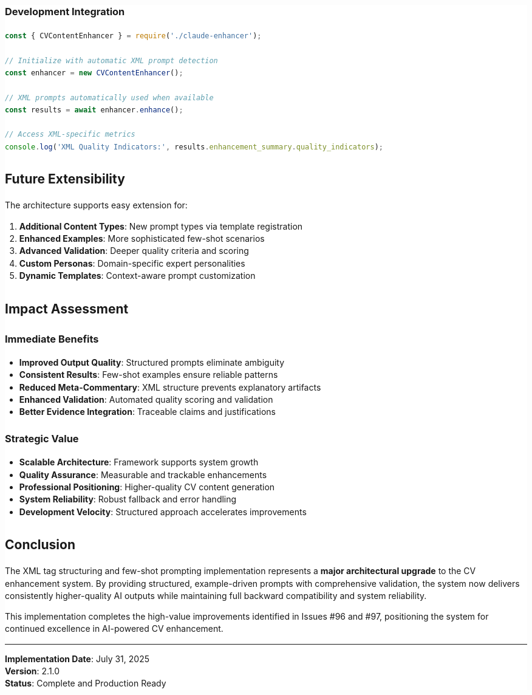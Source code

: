 ### Development Integration

```javascript
const { CVContentEnhancer } = require('./claude-enhancer');

// Initialize with automatic XML prompt detection
const enhancer = new CVContentEnhancer();

// XML prompts automatically used when available
const results = await enhancer.enhance();

// Access XML-specific metrics
console.log('XML Quality Indicators:', results.enhancement_summary.quality_indicators);
```

## Future Extensibility

The architecture supports easy extension for:

1. **Additional Content Types**: New prompt types via template registration
2. **Enhanced Examples**: More sophisticated few-shot scenarios
3. **Advanced Validation**: Deeper quality criteria and scoring
4. **Custom Personas**: Domain-specific expert personalities
5. **Dynamic Templates**: Context-aware prompt customization

## Impact Assessment

### Immediate Benefits
- **Improved Output Quality**: Structured prompts eliminate ambiguity
- **Consistent Results**: Few-shot examples ensure reliable patterns
- **Reduced Meta-Commentary**: XML structure prevents explanatory artifacts
- **Enhanced Validation**: Automated quality scoring and validation
- **Better Evidence Integration**: Traceable claims and justifications

### Strategic Value
- **Scalable Architecture**: Framework supports system growth
- **Quality Assurance**: Measurable and trackable enhancements
- **Professional Positioning**: Higher-quality CV content generation
- **System Reliability**: Robust fallback and error handling
- **Development Velocity**: Structured approach accelerates improvements

## Conclusion

The XML tag structuring and few-shot prompting implementation represents a **major architectural upgrade** to the CV enhancement system. By providing structured, example-driven prompts with comprehensive validation, the system now delivers consistently higher-quality AI outputs while maintaining full backward compatibility and system reliability.

This implementation completes the high-value improvements identified in Issues #96 and #97, positioning the system for continued excellence in AI-powered CV enhancement.

---

**Implementation Date**: July 31, 2025  
**Version**: 2.1.0  
**Status**: Complete and Production Ready